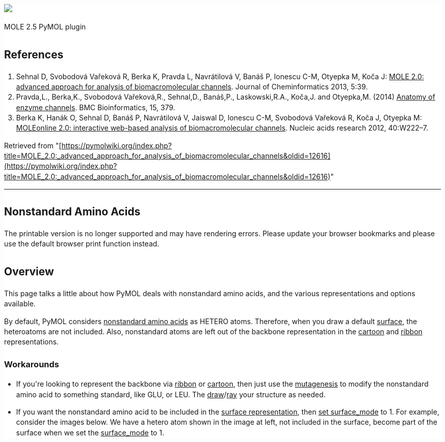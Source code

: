 
  


[![](/images/b/b7/Plugin.png)](/index.php/File:Plugin.png)

[](/index.php/File:Plugin.png "Enlarge")

MOLE 2.5 PyMOL plugin

## References

  1. Sehnal D, Svobodová Vařeková R, Berka K, Pravda L, Navrátilová V, Banáš P, Ionescu C-M, Otyepka M, Koča J: [MOLE 2.0: advanced approach for analysis of biomacromolecular channels](http://dx.doi.org/10.1186/1758-2946-5-39). Journal of Cheminformatics 2013, 5:39.
  2. Pravda,L., Berka,K., Svobodová Vařeková,R., Sehnal,D., Banáš,P., Laskowski,R.A., Koča,J. and Otyepka,M. (2014) [Anatomy of enzyme channels](http://dx.doi.org/10.1186/s12859-014-0379-x). BMC Bioinformatics, 15, 379.
  3. Berka K, Hanák O, Sehnal D, Banáš P, Navrátilová V, Jaiswal D, Ionescu C-M, Svobodová Vařeková R, Koča J, Otyepka M: [MOLEonline 2.0: interactive web-based analysis of biomacromolecular channels](http://dx.doi.org/10.1093/nar/GKS363). Nucleic acids research 2012, 40:W222–7.



Retrieved from "[https://pymolwiki.org/index.php?title=MOLE_2.0:_advanced_approach_for_analysis_of_biomacromolecular_channels&oldid=12616](https://pymolwiki.org/index.php?title=MOLE_2.0:_advanced_approach_for_analysis_of_biomacromolecular_channels&oldid=12616)"


---

## Nonstandard Amino Acids

The printable version is no longer supported and may have rendering errors. Please update your browser bookmarks and please use the default browser print function instead.

## Overview

This page talks a little about how PyMOL deals with nonstandard amino acids, and the various representations and options available. 

By default, PyMOL considers [nonstandard amino acids](http://en.wikipedia.org/wiki/Amino_acid#Nonstandard_amino_acids) as HETERO atoms. Therefore, when you draw a default [surface](/index.php/Surface "Surface"), the heteroatoms are not included. Also, nonstandard atoms are left out of the backbone representation in the [cartoon](/index.php/Cartoon "Cartoon") and [ribbon](/index.php/Ribbon "Ribbon") representations. 

### Workarounds

  * If you're looking to represent the backbone via [ribbon](/index.php/Ribbon "Ribbon") or [cartoon](/index.php/Cartoon "Cartoon"), then just use the [mutagenesis](/index.php/Mutagenesis "Mutagenesis") to modify the nonstandard amino acid to something standard, like GLU, or LEU. The [draw](/index.php/Draw "Draw")/[ray](/index.php/Ray "Ray") your structure as needed.


  * If you want the nonstandard amino acid to be included in the [surface representation](/index.php/Surface "Surface"), then [set surface_mode](/index.php/Surface_mode "Surface mode") to 1. For example, consider the images below. We have a hetero atom shown in the image at left, not included in the surface, become part of the surface when we set the [surface_mode](/index.php/Surface_mode "Surface mode") to 1.
